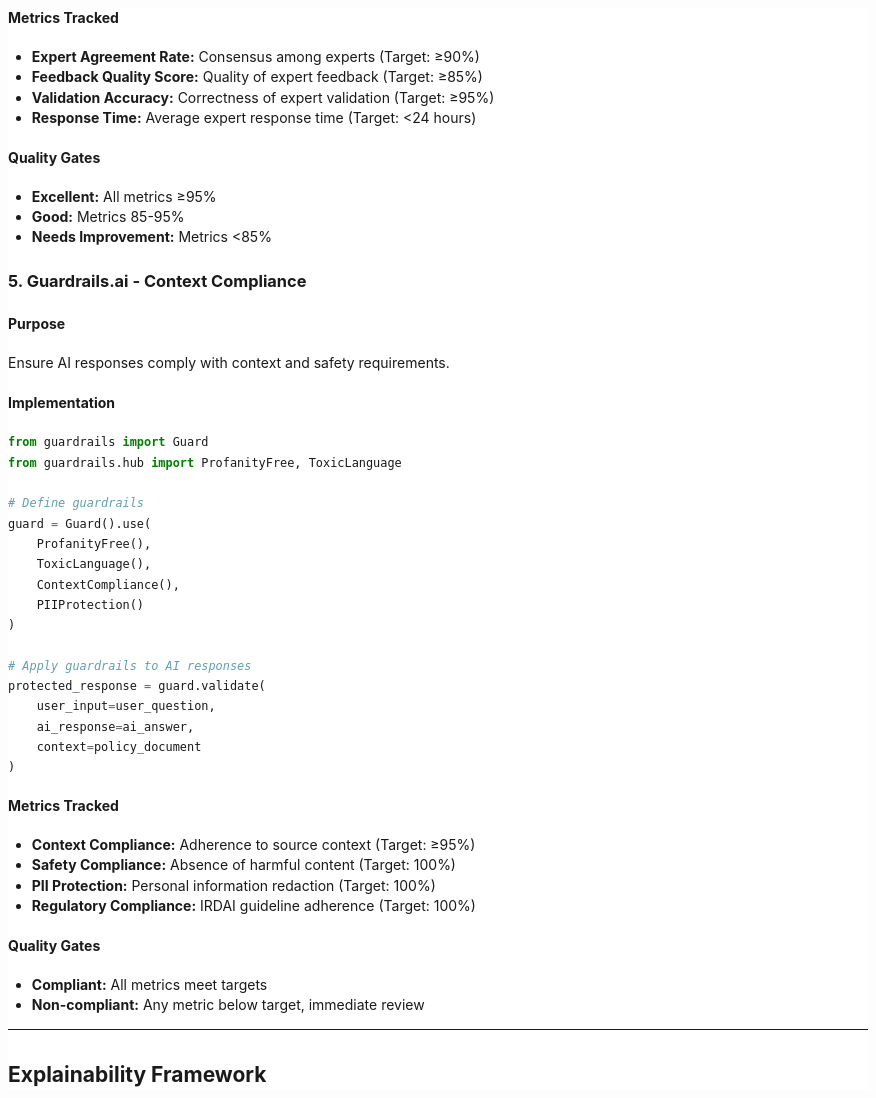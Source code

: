 #### Metrics Tracked
- **Expert Agreement Rate:** Consensus among experts (Target: ≥90%)
- **Feedback Quality Score:** Quality of expert feedback (Target: ≥85%)
- **Validation Accuracy:** Correctness of expert validation (Target: ≥95%)
- **Response Time:** Average expert response time (Target: <24 hours)

#### Quality Gates
- **Excellent:** All metrics ≥95%
- **Good:** Metrics 85-95%
- **Needs Improvement:** Metrics <85%

### 5. Guardrails.ai - Context Compliance

#### Purpose
Ensure AI responses comply with context and safety requirements.

#### Implementation
```python
from guardrails import Guard
from guardrails.hub import ProfanityFree, ToxicLanguage

# Define guardrails
guard = Guard().use(
    ProfanityFree(),
    ToxicLanguage(),
    ContextCompliance(),
    PIIProtection()
)

# Apply guardrails to AI responses
protected_response = guard.validate(
    user_input=user_question,
    ai_response=ai_answer,
    context=policy_document
)
```

#### Metrics Tracked
- **Context Compliance:** Adherence to source context (Target: ≥95%)
- **Safety Compliance:** Absence of harmful content (Target: 100%)
- **PII Protection:** Personal information redaction (Target: 100%)
- **Regulatory Compliance:** IRDAI guideline adherence (Target: 100%)

#### Quality Gates
- **Compliant:** All metrics meet targets
- **Non-compliant:** Any metric below target, immediate review

---

## Explainability Framework
